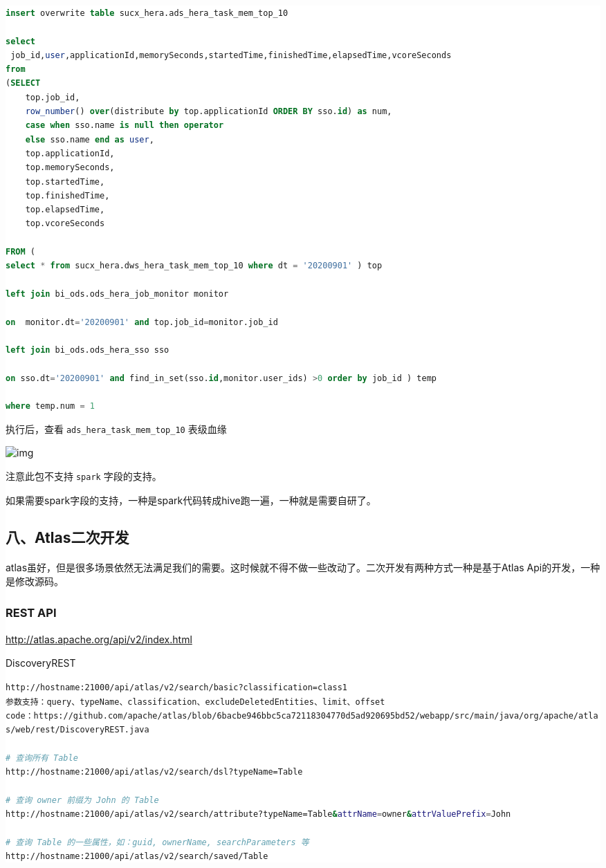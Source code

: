 ```sql
insert overwrite table sucx_hera.ads_hera_task_mem_top_10

select
 job_id,user,applicationId,memorySeconds,startedTime,finishedTime,elapsedTime,vcoreSeconds
from
(SELECT
    top.job_id,
    row_number() over(distribute by top.applicationId ORDER BY sso.id) as num,
    case when sso.name is null then operator
    else sso.name end as user,
    top.applicationId,
    top.memorySeconds,
    top.startedTime,
    top.finishedTime,
    top.elapsedTime,
    top.vcoreSeconds

FROM (
select * from sucx_hera.dws_hera_task_mem_top_10 where dt = '20200901' ) top

left join bi_ods.ods_hera_job_monitor monitor

on  monitor.dt='20200901' and top.job_id=monitor.job_id

left join bi_ods.ods_hera_sso sso

on sso.dt='20200901' and find_in_set(sso.id,monitor.user_ids) >0 order by job_id ) temp

where temp.num = 1
```

执行后，查看 `ads_hera_task_mem_top_10` 表级血缘

![img](https://img2020.cnblogs.com/blog/1089984/202110/1089984-20211029145339476-1196991014.png)

注意此包不支持 `spark` 字段的支持。

如果需要spark字段的支持，一种是spark代码转成hive跑一遍，一种就是需要自研了。

## 八、Atlas二次开发

atlas虽好，但是很多场景依然无法满足我们的需要。这时候就不得不做一些改动了。二次开发有两种方式一种是基于Atlas Api的开发，一种是修改源码。

### REST API

http://atlas.apache.org/api/v2/index.html

DiscoveryREST

```bash
http://hostname:21000/api/atlas/v2/search/basic?classification=class1
参数支持：query、typeName、classification、excludeDeletedEntities、limit、offset
code：https://github.com/apache/atlas/blob/6bacbe946bbc5ca72118304770d5ad920695bd52/webapp/src/main/java/org/apache/atlas/web/rest/DiscoveryREST.java

# 查询所有 Table
http://hostname:21000/api/atlas/v2/search/dsl?typeName=Table

# 查询 owner 前缀为 John 的 Table
http://hostname:21000/api/atlas/v2/search/attribute?typeName=Table&attrName=owner&attrValuePrefix=John

# 查询 Table 的一些属性，如：guid, ownerName, searchParameters 等
http://hostname:21000/api/atlas/v2/search/saved/Table

```